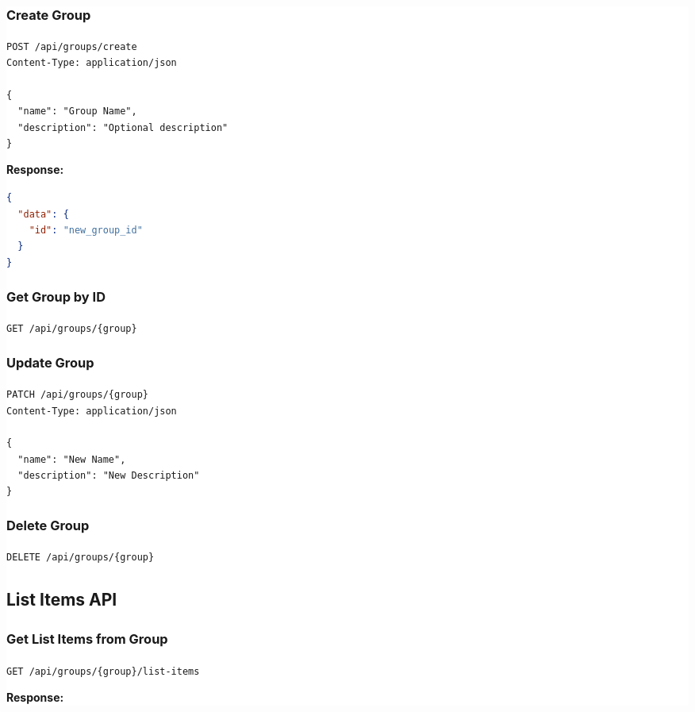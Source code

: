 ### Create Group

```
POST /api/groups/create
Content-Type: application/json

{
  "name": "Group Name",
  "description": "Optional description"
}
```

**Response:**

```json
{
  "data": {
    "id": "new_group_id"
  }
}
```

### Get Group by ID

```
GET /api/groups/{group}
```

### Update Group

```
PATCH /api/groups/{group}
Content-Type: application/json

{
  "name": "New Name",
  "description": "New Description"
}
```

### Delete Group

```
DELETE /api/groups/{group}
```

## List Items API

### Get List Items from Group

```
GET /api/groups/{group}/list-items
```

**Response:**
